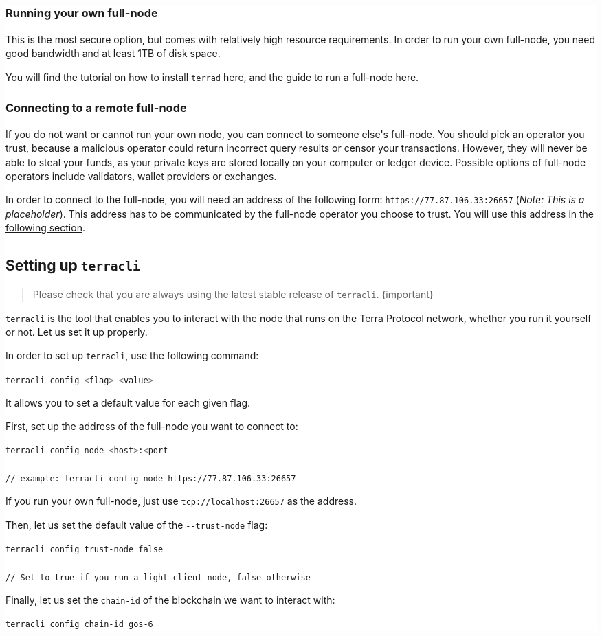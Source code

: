 ### Running your own full-node

This is the most secure option, but comes with relatively high resource requirements. In order to run your own full-node, you need good bandwidth and at least 1TB of disk space.

You will find the tutorial on how to install `terrad` [here](installation.md), and the guide to run a full-node [here](join-network.md).

### Connecting to a remote full-node

If you do not want or cannot run your own node, you can connect to someone else's full-node. You should pick an operator you trust, because a malicious operator could return incorrect query results or censor your transactions. However, they will never be able to steal your funds, as your private keys are stored locally on your computer or ledger device. Possible options of full-node operators include validators, wallet providers or exchanges.

In order to connect to the full-node, you will need an address of the following form: `https://77.87.106.33:26657` \(_Note: This is a placeholder_\). This address has to be communicated by the full-node operator you choose to trust. You will use this address in the [following section](users.md#setting-up-terracli).

## Setting up `terracli`

> Please check that you are always using the latest stable release of `terracli`.
{important}

`terracli` is the tool that enables you to interact with the node that runs on the Terra Protocol network, whether you run it yourself or not. Let us set it up properly.

In order to set up `terracli`, use the following command:

```bash
terracli config <flag> <value>
```

It allows you to set a default value for each given flag.

First, set up the address of the full-node you want to connect to:

```bash
terracli config node <host>:<port

// example: terracli config node https://77.87.106.33:26657
```

If you run your own full-node, just use `tcp://localhost:26657` as the address.

Then, let us set the default value of the `--trust-node` flag:

```bash
terracli config trust-node false

// Set to true if you run a light-client node, false otherwise
```

Finally, let us set the `chain-id` of the blockchain we want to interact with:

```bash
terracli config chain-id gos-6
```
